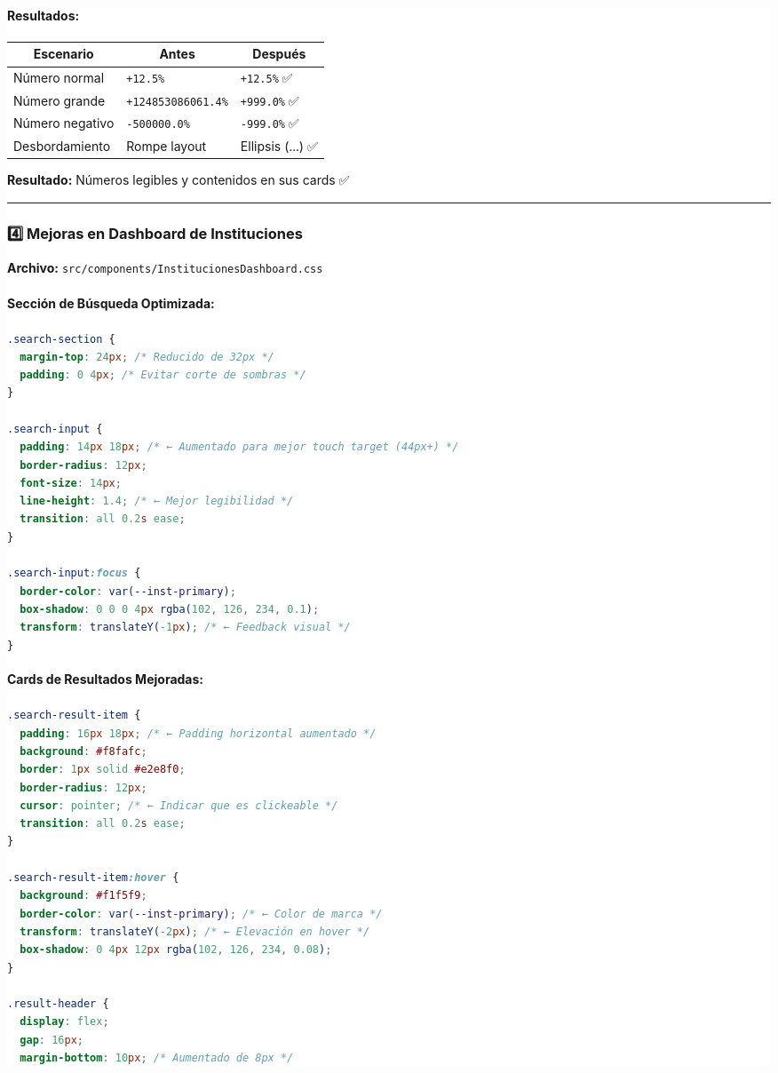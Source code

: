 #### Resultados:

| Escenario | Antes | Después |
|-----------|-------|---------|
| Número normal | `+12.5%` | `+12.5%` ✅ |
| Número grande | `+124853086061.4%` | `+999.0%` ✅ |
| Número negativo | `-500000.0%` | `-999.0%` ✅ |
| Desbordamiento | Rompe layout | Ellipsis (...) ✅ |

**Resultado:** Números legibles y contenidos en sus cards ✅

---

### 4️⃣ Mejoras en Dashboard de Instituciones

**Archivo:** `src/components/InstitucionesDashboard.css`

#### Sección de Búsqueda Optimizada:

```css
.search-section {
  margin-top: 24px; /* Reducido de 32px */
  padding: 0 4px; /* Evitar corte de sombras */
}

.search-input {
  padding: 14px 18px; /* ← Aumentado para mejor touch target (44px+) */
  border-radius: 12px;
  font-size: 14px;
  line-height: 1.4; /* ← Mejor legibilidad */
  transition: all 0.2s ease;
}

.search-input:focus {
  border-color: var(--inst-primary);
  box-shadow: 0 0 0 4px rgba(102, 126, 234, 0.1);
  transform: translateY(-1px); /* ← Feedback visual */
}
```

#### Cards de Resultados Mejoradas:

```css
.search-result-item {
  padding: 16px 18px; /* ← Padding horizontal aumentado */
  background: #f8fafc;
  border: 1px solid #e2e8f0;
  border-radius: 12px;
  cursor: pointer; /* ← Indicar que es clickeable */
  transition: all 0.2s ease;
}

.search-result-item:hover {
  background: #f1f5f9;
  border-color: var(--inst-primary); /* ← Color de marca */
  transform: translateY(-2px); /* ← Elevación en hover */
  box-shadow: 0 4px 12px rgba(102, 126, 234, 0.08);
}

.result-header {
  display: flex;
  gap: 16px;
  margin-bottom: 10px; /* Aumentado de 8px */
```